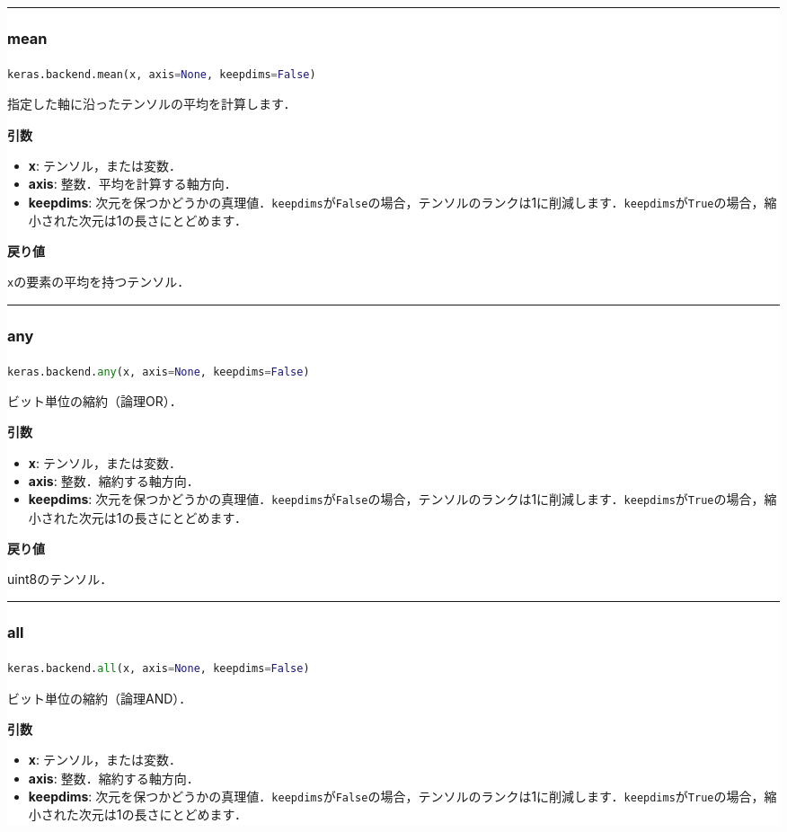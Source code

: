 ----

### mean

```python
keras.backend.mean(x, axis=None, keepdims=False)
```

指定した軸に沿ったテンソルの平均を計算します．

__引数__

- __x__: テンソル，または変数．
- __axis__: 整数．平均を計算する軸方向．
- __keepdims__: 次元を保つかどうかの真理値．`keepdims`が`False`の場合，テンソルのランクは1に削減します．`keepdims`が`True`の場合，縮小された次元は1の長さにとどめます．

__戻り値__

`x`の要素の平均を持つテンソル．

----

### any

```python
keras.backend.any(x, axis=None, keepdims=False)
```

ビット単位の縮約（論理OR）．

__引数__

- __x__: テンソル，または変数．
- __axis__: 整数．縮約する軸方向．
- __keepdims__: 次元を保つかどうかの真理値．`keepdims`が`False`の場合，テンソルのランクは1に削減します．`keepdims`が`True`の場合，縮小された次元は1の長さにとどめます．

__戻り値__

uint8のテンソル．

----

### all

```python
keras.backend.all(x, axis=None, keepdims=False)
```

ビット単位の縮約（論理AND）．

__引数__

- __x__: テンソル，または変数．
- __axis__: 整数．縮約する軸方向．
- __keepdims__: 次元を保つかどうかの真理値．`keepdims`が`False`の場合，テンソルのランクは1に削減します．`keepdims`が`True`の場合，縮小された次元は1の長さにとどめます．
